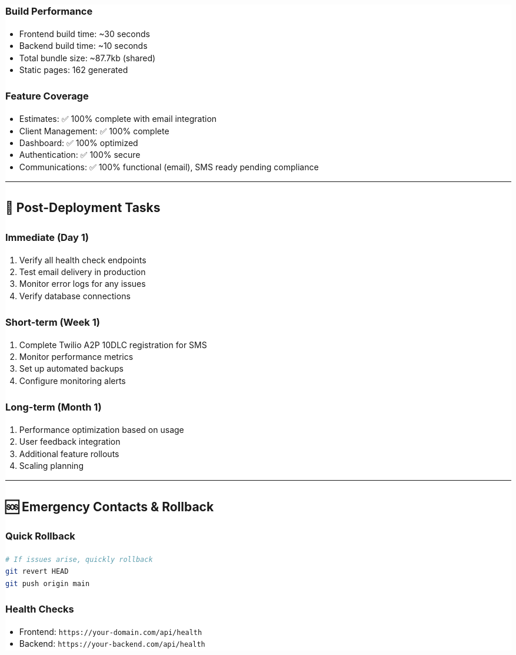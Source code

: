 ### Build Performance
- Frontend build time: ~30 seconds
- Backend build time: ~10 seconds
- Total bundle size: ~87.7kb (shared)
- Static pages: 162 generated

### Feature Coverage
- Estimates: ✅ 100% complete with email integration
- Client Management: ✅ 100% complete
- Dashboard: ✅ 100% optimized
- Authentication: ✅ 100% secure
- Communications: ✅ 100% functional (email), SMS ready pending compliance

---

## 🎯 Post-Deployment Tasks

### Immediate (Day 1)
1. Verify all health check endpoints
2. Test email delivery in production
3. Monitor error logs for any issues
4. Verify database connections

### Short-term (Week 1)
1. Complete Twilio A2P 10DLC registration for SMS
2. Monitor performance metrics
3. Set up automated backups
4. Configure monitoring alerts

### Long-term (Month 1)
1. Performance optimization based on usage
2. User feedback integration
3. Additional feature rollouts
4. Scaling planning

---

## 🆘 Emergency Contacts & Rollback

### Quick Rollback
```bash
# If issues arise, quickly rollback
git revert HEAD
git push origin main
```

### Health Checks
- Frontend: `https://your-domain.com/api/health`
- Backend: `https://your-backend.com/api/health`

